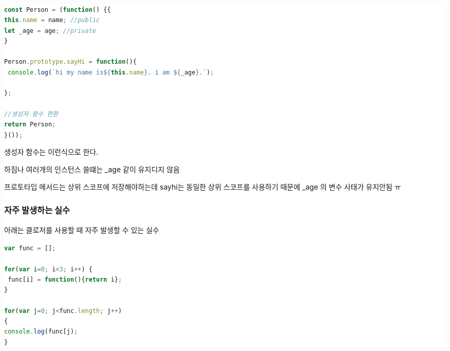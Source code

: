 ```jsx

```

```jsx
const Person = (function() {{
this.name = name; //public
let _age = age; //private
}

Person.prototype.sayHi = function(){
 console.log(`hi my name is${this.name}. i am ${_age}.`);

};

//생성자 함수 편환
return Person;
}());
```

생성자 함수는 이런식으로 한다.

하짐나 여러개의 인스턴스 쓸떄는 _age 같이 유지디지 않음

프로토타입 메서드는 상위 스코프에 저장해야하는데 sayhi는 동일한 상위 스코프를 사용하기 때문에 _age 의 변수 사태가 유지안됨 ㅠ

### 자주 발생하는 실수

아래는 클로저를 사용할 때 자주 발생할 수 있는 실수

```jsx
var func = [];

for(var i=0; i<3; i++) {
 func[i] = function(){return i};
}

for(var j=0; j<func.length; j++)
{
console.log(func[j);
}
```